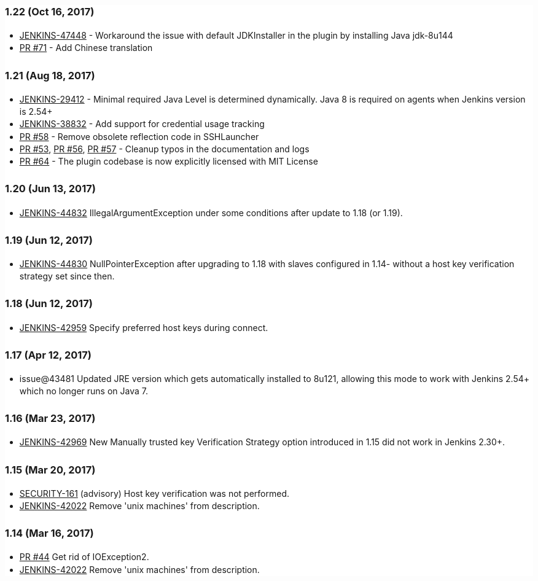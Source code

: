 ### 1.22 (Oct 16, 2017)
* [JENKINS-47448](https://issues.jenkins-ci.org/browse/JENKINS-47448) - Workaround the issue with default JDKInstaller in the plugin by installing Java jdk-8u144
* [PR #71](https://github.com/jenkinsci/ssh-slaves-plugin/pull/71) - Add Chinese translation

### 1.21 (Aug 18, 2017)
* [JENKINS-29412](https://issues.jenkins-ci.org/browse/JENKINS-29412) - Minimal required Java Level is determined dynamically. Java 8 is required on agents when Jenkins version is 2.54+
* [JENKINS-38832](https://issues.jenkins-ci.org/browse/JENKINS-38832) - Add support for credential usage tracking
* [PR #58](https://github.com/jenkinsci/ssh-slaves-plugin/pull/58) - Remove obsolete reflection code in SSHLauncher
* [PR #53](https://github.com/jenkinsci/ssh-slaves-plugin/pull/53), [PR #56](https://github.com/jenkinsci/ssh-slaves-plugin/pull/56), [PR #57](https://github.com/jenkinsci/ssh-slaves-plugin/pull/57) - Cleanup typos in the documentation and logs
* [PR #64](https://github.com/jenkinsci/ssh-slaves-plugin/pull/64) - The plugin codebase is now explicitly licensed with MIT License 

### 1.20 (Jun 13, 2017)
* [JENKINS-44832](https://issues.jenkins-ci.org/browse/JENKINS-44832) IllegalArgumentException under some conditions after update to 1.18 (or 1.19).

### 1.19 (Jun 12, 2017)
* [JENKINS-44830](https://issues.jenkins-ci.org/browse/JENKINS-44830) NullPointerException after upgrading to 1.18 with slaves configured in 1.14- without a host key verification strategy set since then.

### 1.18 (Jun 12, 2017)
* [JENKINS-42959](https://issues.jenkins-ci.org/browse/JENKINS-42959) Specify preferred host keys during connect.

### 1.17 (Apr 12, 2017)
* issue@43481 Updated JRE version which gets automatically installed to 8u121, allowing this mode to work with Jenkins 2.54+ which no longer runs on Java 7.

### 1.16 (Mar 23, 2017)
* [JENKINS-42969](https://issues.jenkins-ci.org/browse/JENKINS-42969) New Manually trusted key Verification Strategy option introduced in 1.15 did not work in Jenkins 2.30+.

### 1.15 (Mar 20, 2017)
* [SECURITY-161](https://issues.jenkins-ci.org/browse/SECURITY-161) (advisory) Host key verification was not performed.
* [JENKINS-42022](https://issues.jenkins-ci.org/browse/JENKINS-42022) Remove 'unix machines' from description.

### 1.14 (Mar 16, 2017)
* [PR #44](https://github.com/jenkinsci/ssh-slaves-plugin/pull/44) Get rid of IOException2.
* [JENKINS-42022](https://issues.jenkins-ci.org/browse/JENKINS-42022) Remove 'unix machines' from description.
